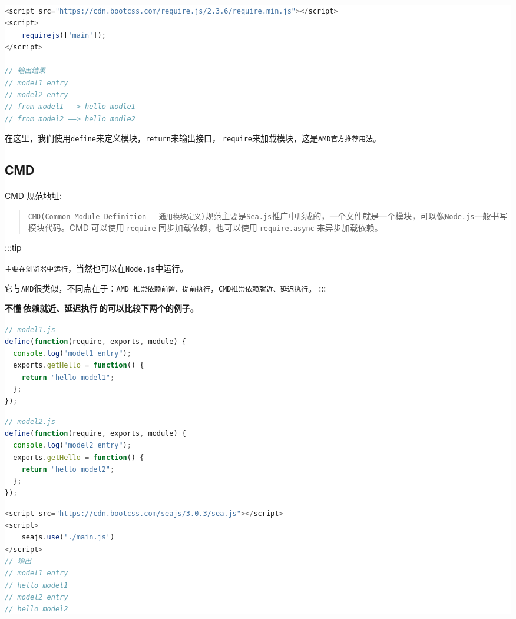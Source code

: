 ```js
<script src="https://cdn.bootcss.com/require.js/2.3.6/require.min.js"></script>
<script>
    requirejs(['main']);
</script>

// 输出结果
// model1 entry
// model2 entry
// from model1 ——> hello modle1
// from model2 ——> hello modle2
```

在这里，我们使用`define`来定义模块，`return`来输出接口， `require`来加载模块，这是`AMD官方推荐用法`。

## CMD

[CMD 规范地址:](https://github.com/cmdjs/specification/blob/master/draft/module.md)

> `CMD(Common Module Definition - 通用模块定义)`规范主要是`Sea.js`推广中形成的，一个文件就是一个模块，可以像`Node.js`一般书写模块代码。CMD 可以使用 `require` 同步加载依赖，也可以使用 `require.async` 来异步加载依赖。

:::tip

`主要在浏览器中运行`，当然也可以在`Node.js`中运行。

它与`AMD`很类似，不同点在于：`AMD 推崇依赖前置、提前执行`，`CMD推崇依赖就近、延迟执行`。
:::

**不懂 依赖就近、延迟执行 的可以比较下两个的例子。**

```js
// model1.js
define(function(require, exports, module) {
  console.log("model1 entry");
  exports.getHello = function() {
    return "hello model1";
  };
});
```

```js
// model2.js
define(function(require, exports, module) {
  console.log("model2 entry");
  exports.getHello = function() {
    return "hello model2";
  };
});
```

```js
<script src="https://cdn.bootcss.com/seajs/3.0.3/sea.js"></script>
<script>
    seajs.use('./main.js')
</script>
// 输出
// model1 entry
// hello model1
// model2 entry
// hello model2
```
